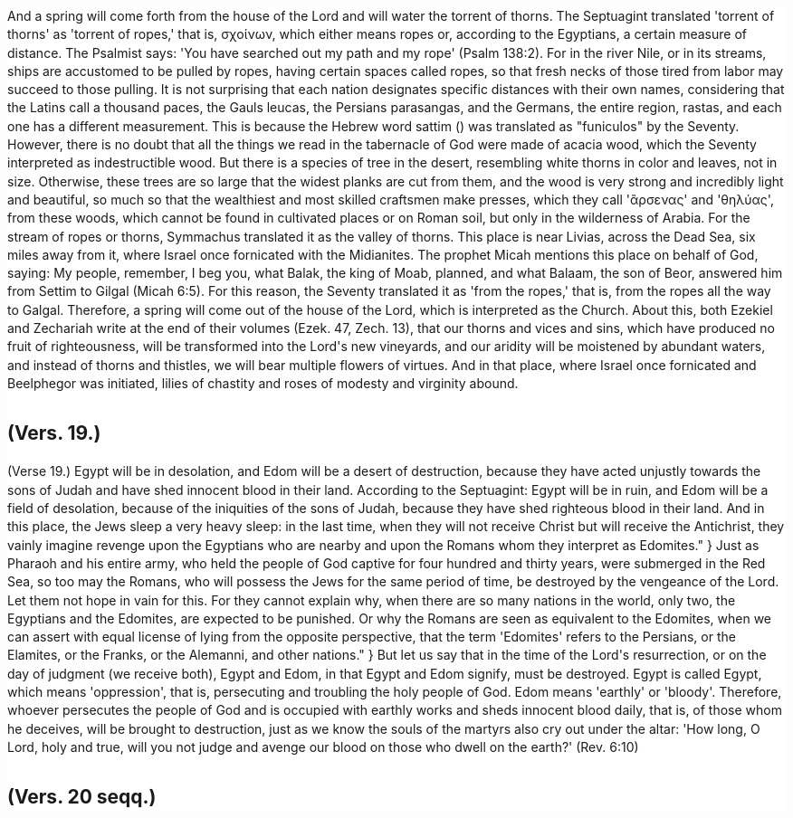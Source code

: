 And a spring will come forth from the house of the Lord and will water the torrent of thorns. The Septuagint translated 'torrent of thorns' as 'torrent of ropes,' that is, σχοίνων, which either means ropes or, according to the Egyptians, a certain measure of distance. The Psalmist says: 'You have searched out my path and my rope' (Psalm 138:2). For in the river Nile, or in its streams, ships are accustomed to be pulled by ropes, having certain spaces called ropes, so that fresh necks of those tired from labor may succeed to those pulling. It is not surprising that each nation designates specific distances with their own names, considering that the Latins call a thousand paces, the Gauls leucas, the Persians parasangas, and the Germans, the entire region, rastas, and each one has a different measurement. This is because the Hebrew word sattim () was translated as "funiculos" by the Seventy. However, there is no doubt that all the things we read in the tabernacle of God were made of acacia wood, which the Seventy interpreted as indestructible wood. But there is a species of tree in the desert, resembling white thorns in color and leaves, not in size. Otherwise, these trees are so large that the widest planks are cut from them, and the wood is very strong and incredibly light and beautiful, so much so that the wealthiest and most skilled craftsmen make presses, which they call 'ἂρσενας' and 'θηλύας', from these woods, which cannot be found in cultivated places or on Roman soil, but only in the wilderness of Arabia. For the stream of ropes or thorns, Symmachus translated it as the valley of thorns. This place is near Livias, across the Dead Sea, six miles away from it, where Israel once fornicated with the Midianites. The prophet Micah mentions this place on behalf of God, saying: My people, remember, I beg you, what Balak, the king of Moab, planned, and what Balaam, the son of Beor, answered him from Settim to Gilgal (Micah 6:5). For this reason, the Seventy translated it as 'from the ropes,' that is, from the ropes all the way to Galgal. Therefore, a spring will come out of the house of the Lord, which is interpreted as the Church. About this, both Ezekiel and Zechariah write at the end of their volumes (Ezek. 47, Zech. 13), that our thorns and vices and sins, which have produced no fruit of righteousness, will be transformed into the Lord's new vineyards, and our aridity will be moistened by abundant waters, and instead of thorns and thistles, we will bear multiple flowers of virtues. And in that place, where Israel once fornicated and Beelphegor was initiated, lilies of chastity and roses of modesty and virginity abound.

<h2 id='tocuniq31'>(Vers. 19.)</h2>

(Verse 19.) Egypt will be in desolation, and Edom will be a desert of destruction, because they have acted unjustly towards the sons of Judah and have shed innocent blood in their land. According to the Septuagint: Egypt will be in ruin, and Edom will be a field of desolation, because of the iniquities of the sons of Judah, because they have shed righteous blood in their land. And in this place, the Jews sleep a very heavy sleep: in the last time, when they will not receive Christ but will receive the Antichrist, they vainly imagine revenge upon the Egyptians who are nearby and upon the Romans whom they interpret as Edomites." } Just as Pharaoh and his entire army, who held the people of God captive for four hundred and thirty years, were submerged in the Red Sea, so too may the Romans, who will possess the Jews for the same period of time, be destroyed by the vengeance of the Lord. Let them not hope in vain for this. For they cannot explain why, when there are so many nations in the world, only two, the Egyptians and the Edomites, are expected to be punished. Or why the Romans are seen as equivalent to the Edomites, when we can assert with equal license of lying from the opposite perspective, that the term 'Edomites' refers to the Persians, or the Elamites, or the Franks, or the Alemanni, and other nations." } But let us say that in the time of the Lord's resurrection, or on the day of judgment (we receive both), Egypt and Edom, in that Egypt and Edom signify, must be destroyed. Egypt is called Egypt, which means 'oppression', that is, persecuting and troubling the holy people of God. Edom means 'earthly' or 'bloody'. Therefore, whoever persecutes the people of God and is occupied with earthly works and sheds innocent blood daily, that is, of those whom he deceives, will be brought to destruction, just as we know the souls of the martyrs also cry out under the altar: 'How long, O Lord, holy and true, will you not judge and avenge our blood on those who dwell on the earth?' (Rev. 6:10)


<h2 id='tocuniq32'>(Vers. 20 seqq.)</h2>

